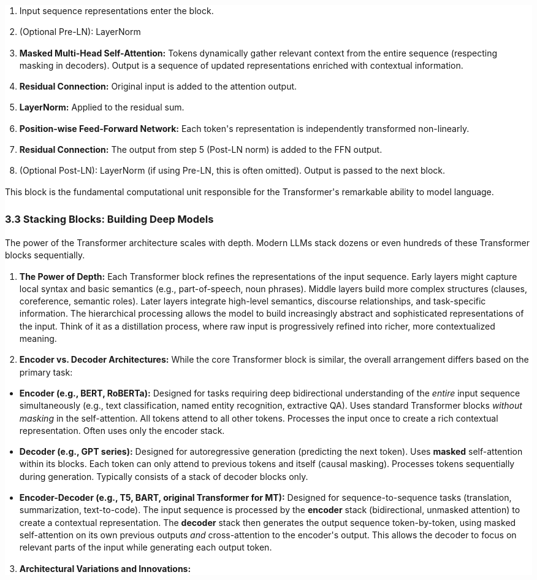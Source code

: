 1.  Input sequence representations enter the block.

2.  (Optional Pre-LN): LayerNorm

3.  **Masked Multi-Head Self-Attention:** Tokens dynamically gather relevant context from the entire sequence (respecting masking in decoders). Output is a sequence of updated representations enriched with contextual information.

4.  **Residual Connection:** Original input is added to the attention output.

5.  **LayerNorm:** Applied to the residual sum.

6.  **Position-wise Feed-Forward Network:** Each token's representation is independently transformed non-linearly.

7.  **Residual Connection:** The output from step 5 (Post-LN norm) is added to the FFN output.

8.  (Optional Post-LN): LayerNorm (if using Pre-LN, this is often omitted). Output is passed to the next block.

This block is the fundamental computational unit responsible for the Transformer's remarkable ability to model language.

### 3.3 Stacking Blocks: Building Deep Models

The power of the Transformer architecture scales with depth. Modern LLMs stack dozens or even hundreds of these Transformer blocks sequentially.

1.  **The Power of Depth:** Each Transformer block refines the representations of the input sequence. Early layers might capture local syntax and basic semantics (e.g., part-of-speech, noun phrases). Middle layers build more complex structures (clauses, coreference, semantic roles). Later layers integrate high-level semantics, discourse relationships, and task-specific information. The hierarchical processing allows the model to build increasingly abstract and sophisticated representations of the input. Think of it as a distillation process, where raw input is progressively refined into richer, more contextualized meaning.

2.  **Encoder vs. Decoder Architectures:** While the core Transformer block is similar, the overall arrangement differs based on the primary task:

*   **Encoder (e.g., BERT, RoBERTa):** Designed for tasks requiring deep bidirectional understanding of the *entire* input sequence simultaneously (e.g., text classification, named entity recognition, extractive QA). Uses standard Transformer blocks *without masking* in the self-attention. All tokens attend to all other tokens. Processes the input once to create a rich contextual representation. Often uses only the encoder stack.

*   **Decoder (e.g., GPT series):** Designed for autoregressive generation (predicting the next token). Uses **masked** self-attention within its blocks. Each token can only attend to previous tokens and itself (causal masking). Processes tokens sequentially during generation. Typically consists of a stack of decoder blocks only.

*   **Encoder-Decoder (e.g., T5, BART, original Transformer for MT):** Designed for sequence-to-sequence tasks (translation, summarization, text-to-code). The input sequence is processed by the **encoder** stack (bidirectional, unmasked attention) to create a contextual representation. The **decoder** stack then generates the output sequence token-by-token, using masked self-attention on its own previous outputs *and* cross-attention to the encoder's output. This allows the decoder to focus on relevant parts of the input while generating each output token.

3.  **Architectural Variations and Innovations:**
